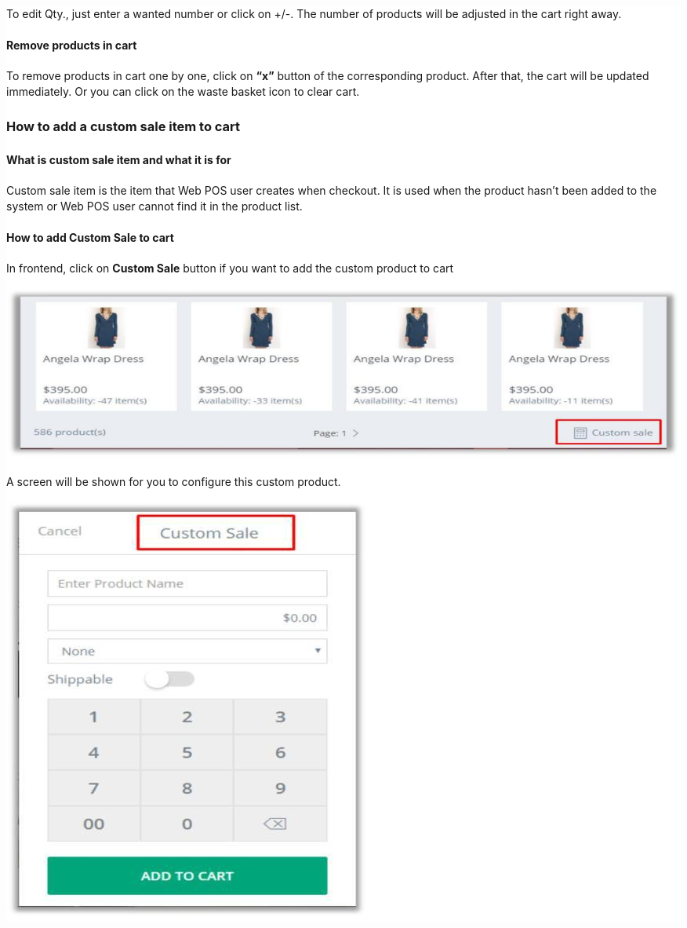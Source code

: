 To edit Qty., just enter a wanted number or click on +/-. The number of products will be adjusted in the cart right away.

#### Remove products in cart

To remove products in cart one by one, click on **“x”** button of the corresponding product. After that, the cart will be updated immediately. Or you can click on the waste basket icon to clear cart.

### How to add a custom sale item to cart

#### What is custom sale item and what it is for

Custom sale item is the item that Web POS user creates when checkout. It is used when the product hasn’t been added to the system or Web POS user cannot find it in the product list.

#### How to add Custom Sale to cart

In frontend, click on **Custom Sale** button if you want to add the custom product to cart

![](https://github.com/Magestore/Docs/blob/master/extensions/Magento%201%20Extensions/Image_Web%20POS/image062.jpg)

A screen will be shown for you to configure this custom product.

![](https://github.com/Magestore/Docs/blob/master/extensions/Magento%201%20Extensions/Image_Web%20POS/image064.jpg)
